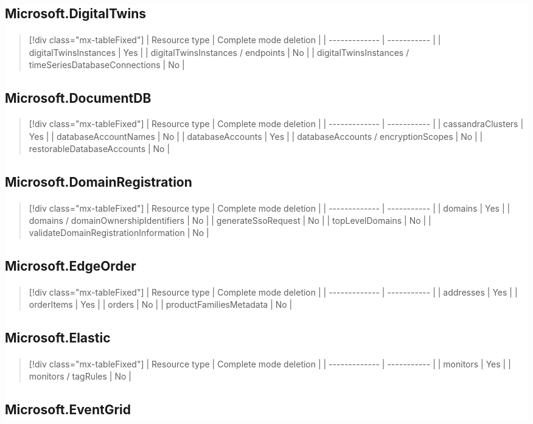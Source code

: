 ## Microsoft.DigitalTwins

> [!div class="mx-tableFixed"]
> | Resource type | Complete mode deletion |
> | ------------- | ----------- |
> | digitalTwinsInstances | Yes |
> | digitalTwinsInstances / endpoints | No |
> | digitalTwinsInstances / timeSeriesDatabaseConnections | No |

## Microsoft.DocumentDB

> [!div class="mx-tableFixed"]
> | Resource type | Complete mode deletion |
> | ------------- | ----------- |
> | cassandraClusters | Yes |
> | databaseAccountNames | No |
> | databaseAccounts | Yes |
> | databaseAccounts / encryptionScopes | No |
> | restorableDatabaseAccounts | No |

## Microsoft.DomainRegistration

> [!div class="mx-tableFixed"]
> | Resource type | Complete mode deletion |
> | ------------- | ----------- |
> | domains | Yes |
> | domains / domainOwnershipIdentifiers | No |
> | generateSsoRequest | No |
> | topLevelDomains | No |
> | validateDomainRegistrationInformation | No |

## Microsoft.EdgeOrder

> [!div class="mx-tableFixed"]
> | Resource type | Complete mode deletion |
> | ------------- | ----------- |
> | addresses | Yes |
> | orderItems | Yes |
> | orders | No |
> | productFamiliesMetadata | No |

## Microsoft.Elastic

> [!div class="mx-tableFixed"]
> | Resource type | Complete mode deletion |
> | ------------- | ----------- |
> | monitors | Yes |
> | monitors / tagRules | No |

## Microsoft.EventGrid
